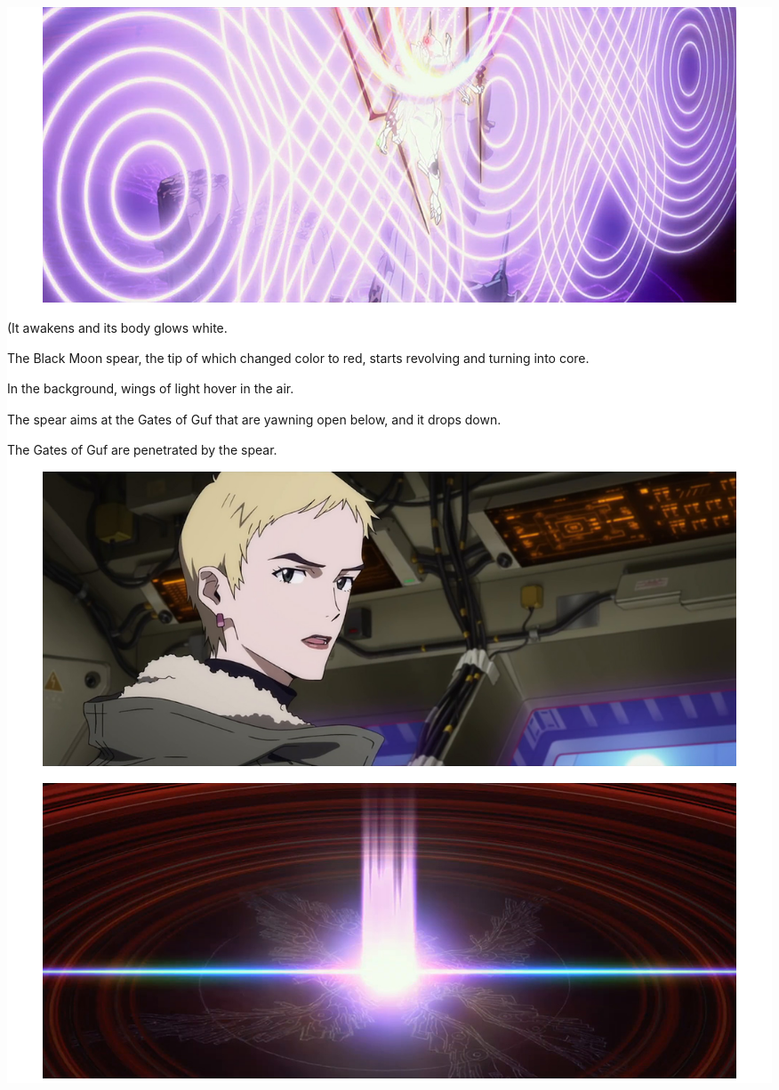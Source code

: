 <figure><img src="images/87d07b_33909bf868d34797898d5965453b6248~mv2.jpg" srcset=""/></figure><p>(It awakens and its body glows white.</p>
<p>The Black Moon spear, the tip of which changed color to red, starts revolving and turning into core. </p>
<p>In the background, wings of light hover in the air.</p>
<p>The spear aims at the Gates of Guf that are yawning open below, and it drops down.</p>
<p>The Gates of Guf are penetrated by the spear.</p><figure><img src="images/file.png" srcset=""/></figure>
<figure><img src="images/87d07b_378c4862c62c411a918a1b013022f53c~mv2.jpg" srcset=""/></figure>